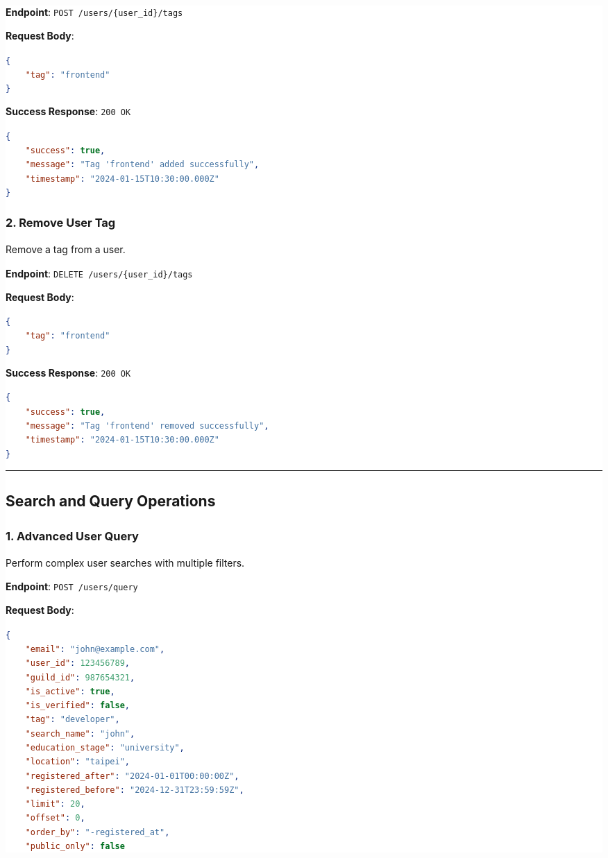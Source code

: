 **Endpoint**: `POST /users/{user_id}/tags`

**Request Body**:
```json
{
    "tag": "frontend"
}
```

**Success Response**: `200 OK`
```json
{
    "success": true,
    "message": "Tag 'frontend' added successfully",
    "timestamp": "2024-01-15T10:30:00.000Z"
}
```

### 2. Remove User Tag

Remove a tag from a user.

**Endpoint**: `DELETE /users/{user_id}/tags`

**Request Body**:
```json
{
    "tag": "frontend"
}
```

**Success Response**: `200 OK`
```json
{
    "success": true,
    "message": "Tag 'frontend' removed successfully",
    "timestamp": "2024-01-15T10:30:00.000Z"
}
```

---

## Search and Query Operations

### 1. Advanced User Query

Perform complex user searches with multiple filters.

**Endpoint**: `POST /users/query`

**Request Body**:
```json
{
    "email": "john@example.com",
    "user_id": 123456789,
    "guild_id": 987654321,
    "is_active": true,
    "is_verified": false,
    "tag": "developer",
    "search_name": "john",
    "education_stage": "university",
    "location": "taipei",
    "registered_after": "2024-01-01T00:00:00Z",
    "registered_before": "2024-12-31T23:59:59Z",
    "limit": 20,
    "offset": 0,
    "order_by": "-registered_at",
    "public_only": false
```